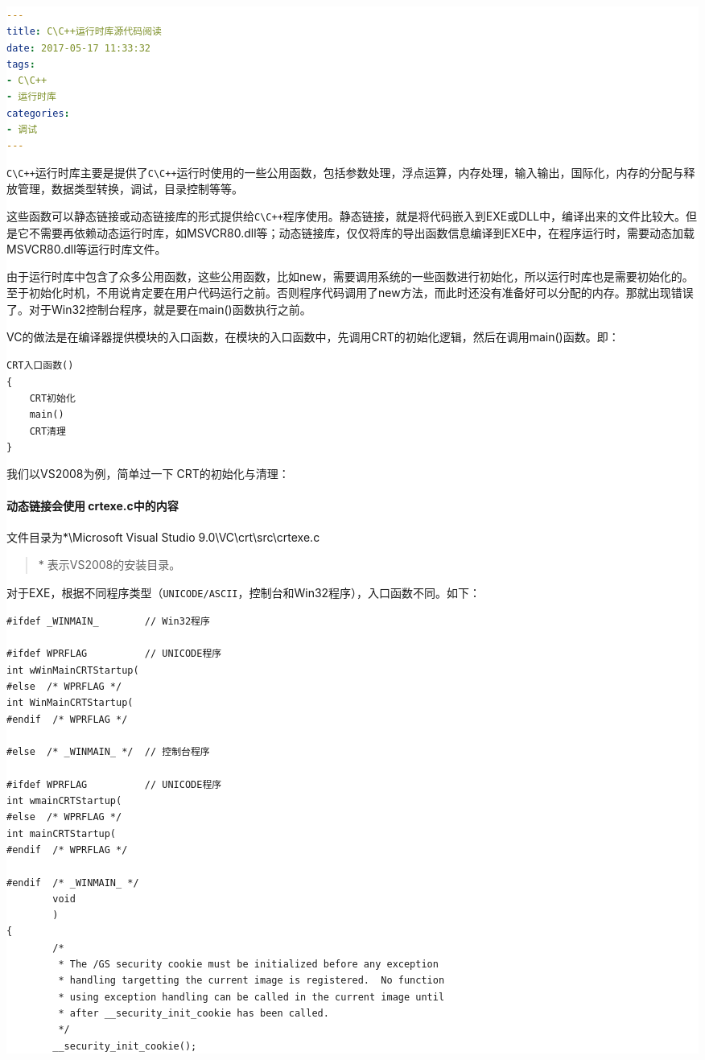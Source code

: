 ```yaml
---
title: C\C++运行时库源代码阅读
date: 2017-05-17 11:33:32
tags:
- C\C++
- 运行时库
categories:
- 调试
---
```


`C\C++`运行时库主要是提供了`C\C++`运行时使用的一些公用函数，包括参数处理，浮点运算，内存处理，输入输出，国际化，内存的分配与释放管理，数据类型转换，调试，目录控制等等。

这些函数可以静态链接或动态链接库的形式提供给`C\C++`程序使用。静态链接，就是将代码嵌入到EXE或DLL中，编译出来的文件比较大。但是它不需要再依赖动态运行时库，如MSVCR80.dll等；动态链接库，仅仅将库的导出函数信息编译到EXE中，在程序运行时，需要动态加载MSVCR80.dll等运行时库文件。

由于运行时库中包含了众多公用函数，这些公用函数，比如new，需要调用系统的一些函数进行初始化，所以运行时库也是需要初始化的。至于初始化时机，不用说肯定要在用户代码运行之前。否则程序代码调用了new方法，而此时还没有准备好可以分配的内存。那就出现错误了。对于Win32控制台程序，就是要在main()函数执行之前。

VC的做法是在编译器提供模块的入口函数，在模块的入口函数中，先调用CRT的初始化逻辑，然后在调用main()函数。即：

```
CRT入口函数()
{
    CRT初始化
    main()
    CRT清理
}
```

我们以VS2008为例，简单过一下 CRT的初始化与清理：

#### 动态链接会使用 crtexe.c中的内容 ####

文件目录为*\Microsoft Visual Studio 9.0\VC\crt\src\crtexe.c
> \* 表示VS2008的安装目录。

对于EXE，根据不同程序类型（`UNICODE/ASCII`，控制台和Win32程序），入口函数不同。如下：

```
#ifdef _WINMAIN_        // Win32程序

#ifdef WPRFLAG          // UNICODE程序
int wWinMainCRTStartup(
#else  /* WPRFLAG */
int WinMainCRTStartup(
#endif  /* WPRFLAG */

#else  /* _WINMAIN_ */  // 控制台程序

#ifdef WPRFLAG          // UNICODE程序
int wmainCRTStartup(
#else  /* WPRFLAG */
int mainCRTStartup(
#endif  /* WPRFLAG */

#endif  /* _WINMAIN_ */
        void
        )
{
        /*
         * The /GS security cookie must be initialized before any exception
         * handling targetting the current image is registered.  No function
         * using exception handling can be called in the current image until
         * after __security_init_cookie has been called.
         */
        __security_init_cookie();
```